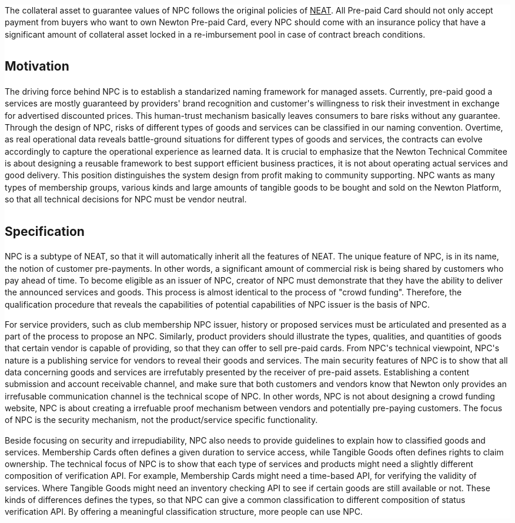 The collateral asset to guarantee values of NPC follows the original policies of [NEAT](nep-20.md). All Pre-paid Card should not only accept payment from buyers who want to own Newton Pre-paid Card, every NPC should come with an insurance policy that have a significant amount of collateral asset locked in a re-imbursement pool in case of contract breach conditions.

## Motivation

The driving force behind NPC is to establish a standarized naming framework for managed assets. Currently, pre-paid good a services are mostly guaranteed by providers' brand recognition and customer's willingness to risk their investment in exchange for advertised discounted prices. This human-trust mechanism basically leaves consumers to bare risks without any guarantee. Through the design of NPC, risks of different types of goods and services can be classified in our naming convention. Overtime, as real operational data reveals battle-ground situations for different types of goods and services, the contracts can evolve accordingly to capture the operational experience as learned data. It is crucial to emphasize that the Newton Technical Commitee is about designing a reusable framework to best support efficient business practices, it is not about operating actual services and good delivery. This position distinguishes the system design from profit making to community supporting. NPC wants as many types of membership groups, various kinds and large amounts of tangible goods to be bought and sold on the Newton Platform, so that all technical decisions for NPC must be vendor neutral.


## Specification

NPC is a subtype of NEAT, so that it will automatically inherit all the features of NEAT. The unique feature of NPC, is in its name, the notion of customer pre-payments. In other words, a significant amount of commercial risk is being shared by customers who pay ahead of time. To become eligible as an issuer of NPC, creator of NPC must demonstrate that they have the ability to deliver the announced services and goods. This process is almost identical to the process of "crowd funding". Therefore, the qualification procedure that reveals the capabilities of potential capabilities of NPC issuer is the basis of NPC.

For service providers, such as club membership NPC issuer, history or proposed services must be articulated and presented as a part of the process to propose an NPC. Similarly, product providers should illustrate the types, qualities, and quantities of goods that certain vendor is capable of providing, so that they can offer to sell pre-paid cards. From NPC's technical viewpoint, NPC's nature is a publishing service for vendors to reveal their goods and services. The main security features of NPC is to show that all data concerning goods and services are irrefutably presented by the receiver of pre-paid assets. Establishing a content submission and account receivable channel, and make sure that both customers and vendors know that Newton only provides an irrefusable communication channel is the technical scope of NPC. In other words, NPC is not about designing a crowd funding website, NPC is about creating a irrefuable proof mechanism between vendors and potentially pre-paying customers. The focus of NPC is the security mechanism, not the product/service specific functionality.

Beside focusing on security and irrepudiability, NPC also needs to provide guidelines to explain how to classified goods and services. Membership Cards often defines a given duration to service access, while Tangible Goods often defines rights to claim ownership. The technical focus of NPC is to show that each type of services and products might need a slightly different composition of verification API. For example, Membership Cards might need a time-based API, for verifying the validity of services. Where Tangible Goods might need an inventory checking API to see if certain goods are still available or not. These kinds of differences defines the types, so that NPC can give a common classification to different composition of status verification API. By offering a meaningful classification structure, more people can use NPC.  
